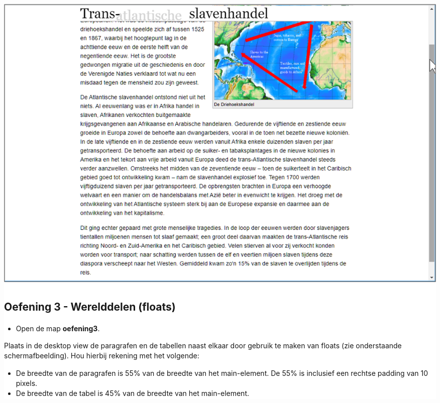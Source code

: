 ![scherm_position](images/02_slavenhandel_position_b.png)

## Oefening 3 - Werelddelen (floats)

- Open de map **oefening3**.

Plaats in de desktop view de paragrafen en de tabellen naast elkaar door gebruik te maken van floats (zie onderstaande schermafbeelding). Hou hierbij rekening met het volgende:
- De breedte van de paragrafen is 55% van de breedte van het main-element. De 55% is inclusief een rechtse padding van 10 pixels.
- De breedte van de tabel is 45% van de breedte van het main-element.
